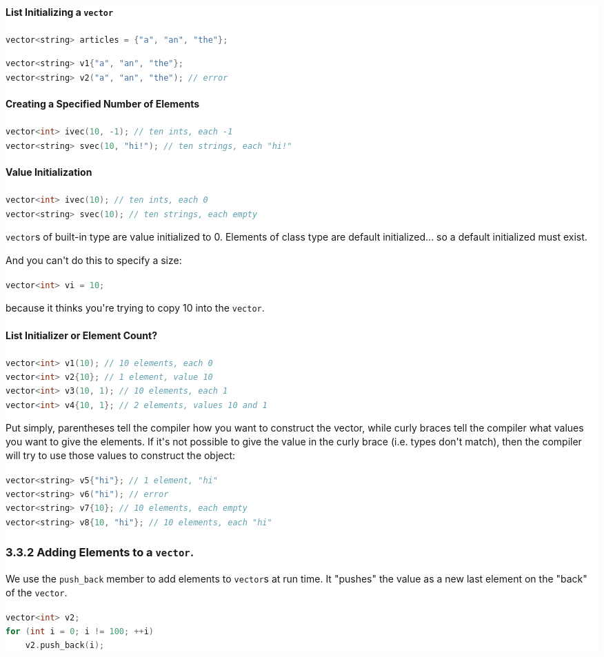 #### List Initializing a `vector`
```C++
vector<string> articles = {"a", "an", "the"};
```

```C++
vector<string> v1{"a", "an", "the"};
vector<string> v2("a", "an", "the"); // error
```

#### Creating a Specified Number of Elements
```C++
vector<int> ivec(10, -1); // ten ints, each -1
vector<string> svec(10, "hi!"); // ten strings, each "hi!"
```

#### Value Initialization
```C++
vector<int> ivec(10); // ten ints, each 0
vector<string> svec(10); // ten strings, each empty
```

`vector`s of built-in type are value initialized to 0.
Elements of class type are default initialized... so a default initialized must exist.

And you can't do this to specify a size:
```C++
vector<int> vi = 10;
```
because it thinks you're trying to copy 10 into the `vector`.

#### List Initializer or Element Count?
```C++
vector<int> v1(10); // 10 elements, each 0
vector<int> v2{10}; // 1 element, value 10
vector<int> v3(10, 1); // 10 elements, each 1
vector<int> v4{10, 1}; // 2 elements, values 10 and 1
```

Put simply, parentheses tell the compiler how you want to construct the vector, while curly braces tell the compiler what values you want to give the elements.
If it's not possible to give the value in the curly brace (i.e. types don't match), then the compiler will try to use those values to construct the object:

```C++
vector<string> v5{"hi"}; // 1 element, "hi"
vector<string> v6("hi"); // error
vector<string> v7{10}; // 10 elements, each empty
vector<string> v8{10, "hi"}; // 10 elements, each "hi"
```
### 3.3.2 Adding Elements to a `vector`.
We use the `push_back` member to add elements to `vector`s at run time.
It "pushes" the value as a new last element on the "back" of the `vector`.

```C++
vector<int> v2;
for (int i = 0; i != 100; ++i)
	v2.push_back(i);
```
